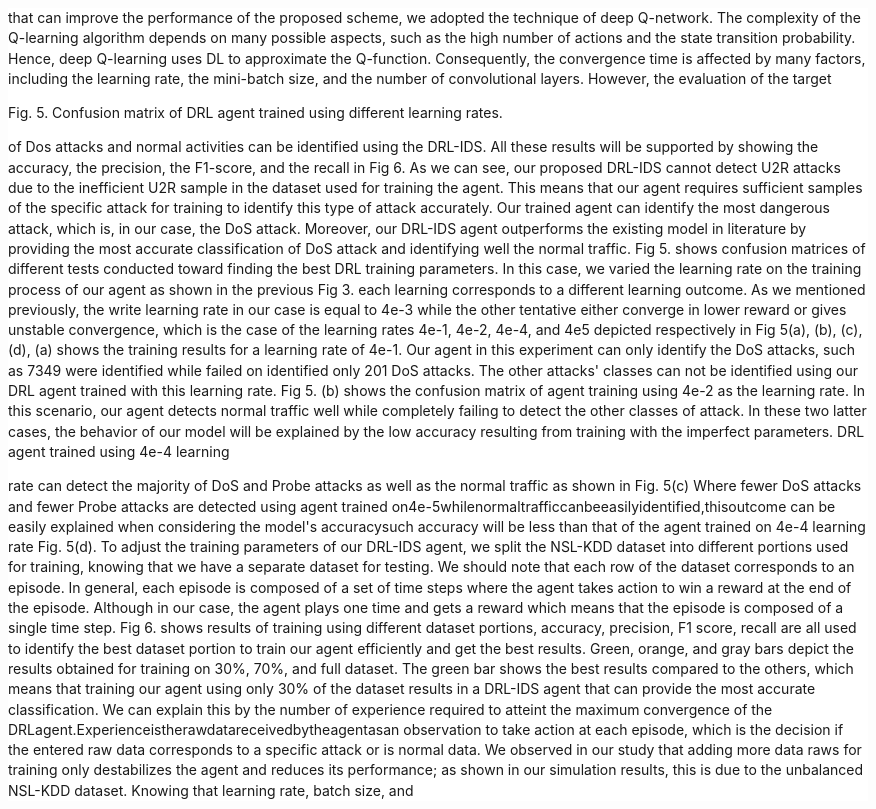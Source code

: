 that can improve the performance of the proposed scheme, we adopted the technique of deep Q-network. The complexity of the Q-learning algorithm depends on many possible aspects, such as the high number of actions and the state transition probability. Hence, deep Q-learning uses DL to approximate the Q-function. Consequently, the convergence time is affected by many factors, including the learning rate, the mini-batch size, and the number of convolutional layers. However, the evaluation of the target



Fig. 5. Confusion matrix of DRL agent trained using different learning rates.



of Dos attacks and normal activities can be identified using the DRL-IDS. All these results will be supported by showing the accuracy, the precision, the F1-score, and the recall in Fig 6. As we can see, our proposed DRL-IDS cannot detect U2R attacks due to the inefficient U2R sample in the dataset used for training the agent. This means that our agent requires sufficient samples of the specific attack for training to identify this type of attack accurately. Our trained agent can identify the most dangerous attack, which is, in our case, the DoS attack. Moreover, our DRL-IDS agent outperforms the existing model in literature by providing the most accurate classification of DoS attack and identifying well the normal traffic. Fig 5. shows confusion matrices of different tests conducted toward finding the best DRL training parameters. In this case, we varied the learning rate on the training process of our agent as shown in the previous Fig 3. each learning corresponds to a different learning outcome. As we mentioned previously, the write learning rate in our case is equal to 4e-3 while the other tentative either converge in lower reward or gives unstable convergence, which is the case of the learning rates 4e-1, 4e-2, 4e-4, and 4e5 depicted respectively in Fig 5(a), (b), (c), (d), (a) shows the training results for a learning rate of 4e-1. Our agent in this experiment can only identify the DoS attacks, such as 7349 were identified while failed on identified only 201 DoS attacks. The other attacks' classes can not be identified using our DRL agent trained with this learning rate. Fig 5. (b) shows the confusion matrix of agent training using 4e-2 as the learning rate. In this scenario, our agent detects normal traffic well while completely failing to detect the other classes of attack. In these two latter cases, the behavior of our model will be explained by the low accuracy resulting from training with the imperfect parameters. DRL agent trained using 4e-4 learning

rate can detect the majority of DoS and Probe attacks as well as the normal traffic as shown in Fig. 5(c) Where fewer DoS attacks and fewer Probe attacks are detected using agent trained on4e-5whilenormaltrafficcanbeeasilyidentified,thisoutcome can be easily explained when considering the model's accuracysuch accuracy will be less than that of the agent trained on 4e-4 learning rate Fig. 5(d). To adjust the training parameters of our DRL-IDS agent, we split the NSL-KDD dataset into different portions used for training, knowing that we have a separate dataset for testing. We should note that each row of the dataset corresponds to an episode. In general, each episode is composed of a set of time steps where the agent takes action to win a reward at the end of the episode. Although in our case, the agent plays one time and gets a reward which means that the episode is composed of a single time step. Fig 6. shows results of training using different dataset portions, accuracy, precision, F1 score, recall are all used to identify the best dataset portion to train our agent efficiently and get the best results. Green, orange, and gray bars depict the results obtained for training on 30%, 70%, and full dataset. The green bar shows the best results compared to the others, which means that training our agent using only 30% of the dataset results in a DRL-IDS agent that can provide the most accurate classification. We can explain this by the number of experience required to atteint the maximum convergence of the DRLagent.Experienceistherawdatareceivedbytheagentasan observation to take action at each episode, which is the decision if the entered raw data corresponds to a specific attack or is normal data. We observed in our study that adding more data raws for training only destabilizes the agent and reduces its performance; as shown in our simulation results, this is due to the unbalanced NSL-KDD dataset. Knowing that learning rate, batch size, and
